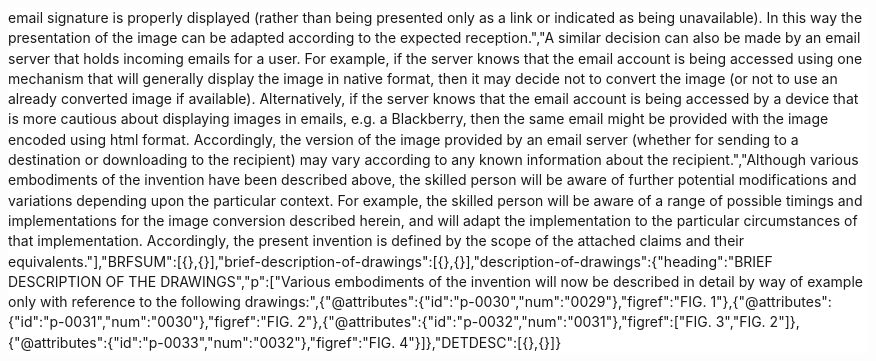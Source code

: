 email signature is properly displayed (rather than being presented only as a link or indicated as being unavailable). In this way the presentation of the image can be adapted according to the expected reception.","A similar decision can also be made by an email server that holds incoming emails for a user. For example, if the server knows that the email account is being accessed using one mechanism that will generally display the image in native format, then it may decide not to convert the image (or not to use an already converted image if available). Alternatively, if the server knows that the email account is being accessed by a device that is more cautious about displaying images in emails, e.g. a Blackberry, then the same email might be provided with the image encoded using html format. Accordingly, the version of the image provided by an email server (whether for sending to a destination or downloading to the recipient) may vary according to any known information about the recipient.","Although various embodiments of the invention have been described above, the skilled person will be aware of further potential modifications and variations depending upon the particular context. For example, the skilled person will be aware of a range of possible timings and implementations for the image conversion described herein, and will adapt the implementation to the particular circumstances of that implementation. Accordingly, the present invention is defined by the scope of the attached claims and their equivalents."],"BRFSUM":[{},{}],"brief-description-of-drawings":[{},{}],"description-of-drawings":{"heading":"BRIEF DESCRIPTION OF THE DRAWINGS","p":["Various embodiments of the invention will now be described in detail by way of example only with reference to the following drawings:",{"@attributes":{"id":"p-0030","num":"0029"},"figref":"FIG. 1"},{"@attributes":{"id":"p-0031","num":"0030"},"figref":"FIG. 2"},{"@attributes":{"id":"p-0032","num":"0031"},"figref":["FIG. 3","FIG. 2"]},{"@attributes":{"id":"p-0033","num":"0032"},"figref":"FIG. 4"}]},"DETDESC":[{},{}]}
